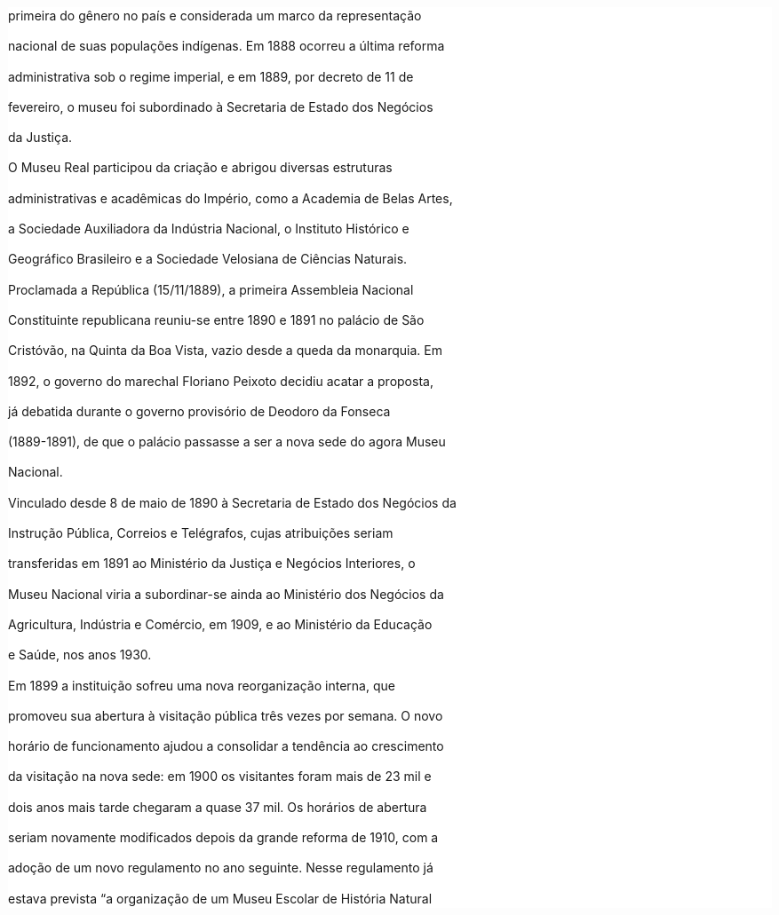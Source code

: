 primeira do gênero no país e considerada um marco da representação

nacional de suas populações indígenas. Em 1888 ocorreu a última reforma

administrativa sob o regime imperial, e em 1889, por decreto de 11 de

fevereiro, o museu foi subordinado à Secretaria de Estado dos Negócios

da Justiça.



O Museu Real participou da criação e abrigou diversas estruturas

administrativas e acadêmicas do Império, como a Academia de Belas Artes,

a Sociedade Auxiliadora da Indústria Nacional, o Instituto Histórico e

Geográfico Brasileiro e a Sociedade Velosiana de Ciências Naturais.



Proclamada a República (15/11/1889), a primeira Assembleia Nacional

Constituinte republicana reuniu-se entre 1890 e 1891 no palácio de São

Cristóvão, na Quinta da Boa Vista, vazio desde a queda da monarquia. Em

1892, o governo do marechal Floriano Peixoto decidiu acatar a proposta,

já debatida durante o governo provisório de Deodoro da Fonseca

(1889-1891), de que o palácio passasse a ser a nova sede do agora Museu

Nacional.



Vinculado desde 8 de maio de 1890 à Secretaria de Estado dos Negócios da

Instrução Pública, Correios e Telégrafos, cujas atribuições seriam

transferidas em 1891 ao Ministério da Justiça e Negócios Interiores, o

Museu Nacional viria a subordinar-se ainda ao Ministério dos Negócios da

Agricultura, Indústria e Comércio, em 1909, e ao Ministério da Educação

e Saúde, nos anos 1930.



Em 1899 a instituição sofreu uma nova reorganização interna, que

promoveu sua abertura à visitação pública três vezes por semana. O novo

horário de funcionamento ajudou a consolidar a tendência ao crescimento

da visitação na nova sede: em 1900 os visitantes foram mais de 23 mil e

dois anos mais tarde chegaram a quase 37 mil. Os horários de abertura

seriam novamente modificados depois da grande reforma de 1910, com a

adoção de um novo regulamento no ano seguinte. Nesse regulamento já

estava prevista “a organização de um Museu Escolar de História Natural
